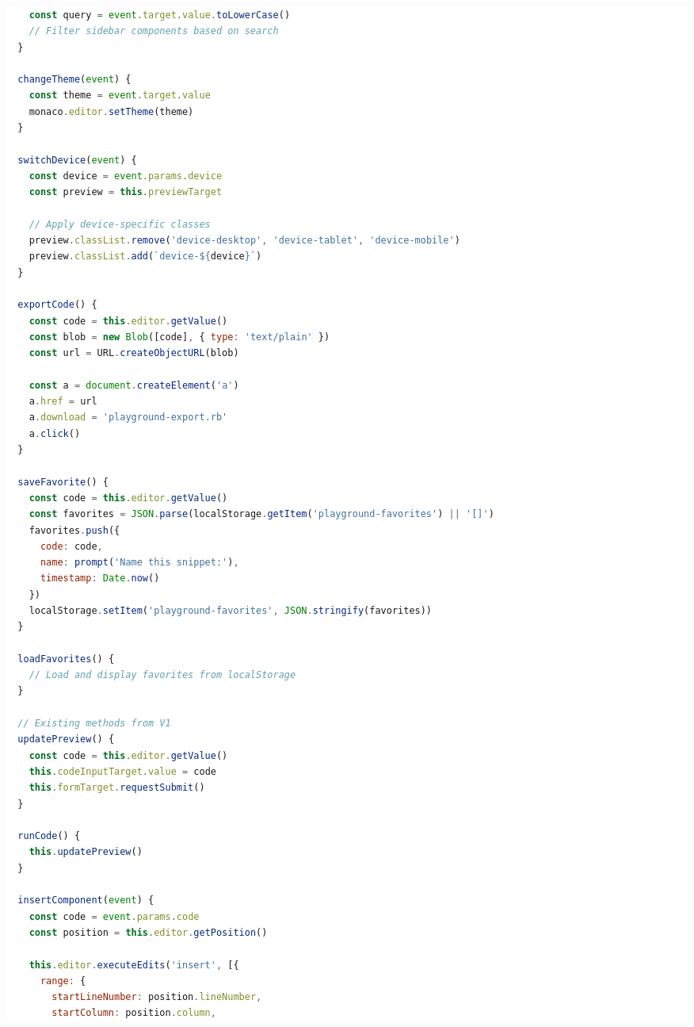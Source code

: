 ```javascript
    const query = event.target.value.toLowerCase()
    // Filter sidebar components based on search
  }

  changeTheme(event) {
    const theme = event.target.value
    monaco.editor.setTheme(theme)
  }

  switchDevice(event) {
    const device = event.params.device
    const preview = this.previewTarget
    
    // Apply device-specific classes
    preview.classList.remove('device-desktop', 'device-tablet', 'device-mobile')
    preview.classList.add(`device-${device}`)
  }

  exportCode() {
    const code = this.editor.getValue()
    const blob = new Blob([code], { type: 'text/plain' })
    const url = URL.createObjectURL(blob)
    
    const a = document.createElement('a')
    a.href = url
    a.download = 'playground-export.rb'
    a.click()
  }

  saveFavorite() {
    const code = this.editor.getValue()
    const favorites = JSON.parse(localStorage.getItem('playground-favorites') || '[]')
    favorites.push({
      code: code,
      name: prompt('Name this snippet:'),
      timestamp: Date.now()
    })
    localStorage.setItem('playground-favorites', JSON.stringify(favorites))
  }

  loadFavorites() {
    // Load and display favorites from localStorage
  }

  // Existing methods from V1
  updatePreview() {
    const code = this.editor.getValue()
    this.codeInputTarget.value = code
    this.formTarget.requestSubmit()
  }

  runCode() {
    this.updatePreview()
  }

  insertComponent(event) {
    const code = event.params.code
    const position = this.editor.getPosition()

    this.editor.executeEdits('insert', [{
      range: {
        startLineNumber: position.lineNumber,
        startColumn: position.column,
```